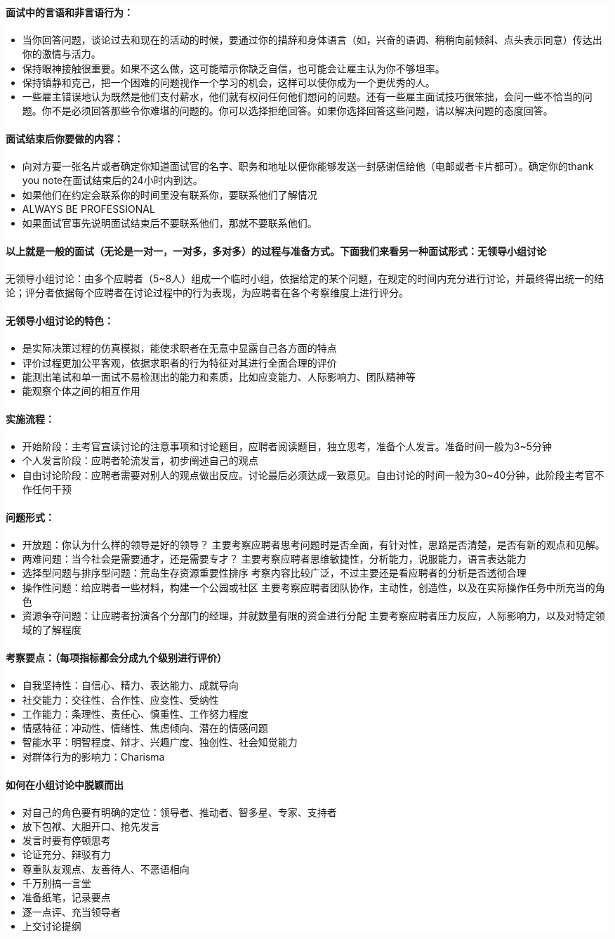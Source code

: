 #### 面试中的言语和非言语行为：

*   当你回答问题，谈论过去和现在的活动的时候，要通过你的措辞和身体语言（如，兴奋的语调、稍稍向前倾斜、点头表示同意）传达出你的激情与活力。
*   保持眼神接触很重要。如果不这么做，这可能暗示你缺乏自信，也可能会让雇主认为你不够坦率。
*   保持镇静和克己，把一个困难的问题视作一个学习的机会，这样可以使你成为一个更优秀的人。
*   一些雇主错误地认为既然是他们支付薪水，他们就有权问任何他们想问的问题。还有一些雇主面试技巧很笨拙，会问一些不恰当的问题。你不是必须回答那些令你难堪的问题的。你可以选择拒绝回答。如果你选择回答这些问题，请以解决问题的态度回答。

#### 面试结束后你要做的内容：

*   向对方要一张名片或者确定你知道面试官的名字、职务和地址以便你能够发送一封感谢信给他（电邮或者卡片都可）。确定你的thank you note在面试结束后的24小时内到达。
*   如果他们在约定会联系你的时间里没有联系你，要联系他们了解情况
*   ALWAYS BE PROFESSIONAL
*   如果面试官事先说明面试结束后不要联系他们，那就不要联系他们。

#### 以上就是一般的面试（无论是一对一，一对多，多对多）的过程与准备方式。下面我们来看另一种面试形式：无领导小组讨论

无领导小组讨论：由多个应聘者（5~8人）组成一个临时小组，依据给定的某个问题，在规定的时间内充分进行讨论，并最终得出统一的结论；评分者依据每个应聘者在讨论过程中的行为表现，为应聘者在各个考察维度上进行评分。

#### 无领导小组讨论的特色：

*   是实际决策过程的仿真模拟，能使求职者在无意中显露自己各方面的特点
*   评价过程更加公平客观，依据求职者的行为特征对其进行全面合理的评价
*   能测出笔试和单一面试不易检测出的能力和素质，比如应变能力、人际影响力、团队精神等
*   能观察个体之间的相互作用

#### 实施流程：

*   开始阶段：主考官宣读讨论的注意事项和讨论题目，应聘者阅读题目，独立思考，准备个人发言。准备时间一般为3~5分钟
*   个人发言阶段：应聘者轮流发言，初步阐述自己的观点
*   自由讨论阶段：应聘者需要对别人的观点做出反应。讨论最后必须达成一致意见。自由讨论的时间一般为30~40分钟，此阶段主考官不作任何干预

#### 问题形式：

*   开放题：你认为什么样的领导是好的领导？ 主要考察应聘者思考问题时是否全面，有针对性，思路是否清楚，是否有新的观点和见解。
*   两难问题：当今社会是需要通才，还是需要专才？ 主要考察应聘者思维敏捷性，分析能力，说服能力，语言表达能力
*   选择型问题与排序型问题：荒岛生存资源重要性排序 考察内容比较广泛，不过主要还是看应聘者的分析是否透彻合理
*   操作性问题：给应聘者一些材料，构建一个公园或社区 主要考察应聘者团队协作，主动性，创造性，以及在实际操作任务中所充当的角色
*   资源争夺问题：让应聘者扮演各个分部门的经理，并就数量有限的资金进行分配 主要考察应聘者压力反应，人际影响力，以及对特定领域的了解程度

#### 考察要点：（每项指标都会分成九个级别进行评价）

*   自我坚持性：自信心、精力、表达能力、成就导向
*   社交能力：交往性、合作性、应变性、受纳性
*   工作能力：条理性、责任心、慎重性、工作努力程度
*   情感特征：冲动性、情绪性、焦虑倾向、潜在的情感问题
*   智能水平：明智程度、辩才、兴趣广度、独创性、社会知觉能力
*   对群体行为的影响力：Charisma

#### 如何在小组讨论中脱颖而出

*   对自己的角色要有明确的定位：领导者、推动者、智多星、专家、支持者
*   放下包袱、大胆开口、抢先发言
*   发言时要有停顿思考
*   论证充分、辩驳有力
*   尊重队友观点、友善待人、不恶语相向
*   千万别搞一言堂
*   准备纸笔，记录要点
*   逐一点评、充当领导者
*   上交讨论提纲
